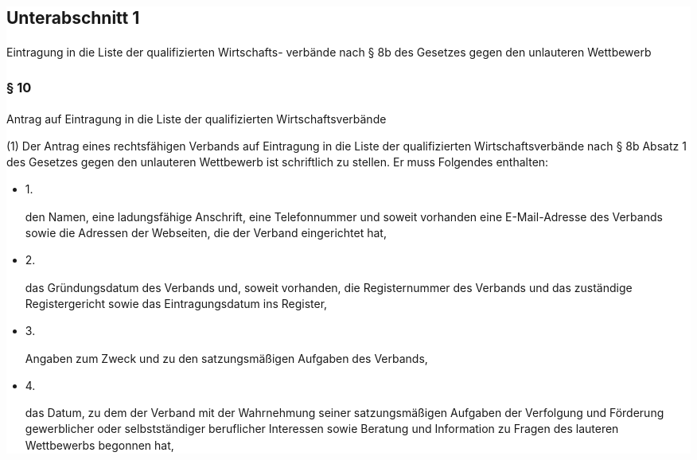## Unterabschnitt 1  
Eintragung in die Liste der qualifizierten Wirtschafts- verbände nach § 8b des Gesetzes gegen den unlauteren Wettbewerb

<span id="BJNR183200021BJNE001100000.html"></span>

### § 10  
Antrag auf Eintragung in die Liste der qualifizierten Wirtschaftsverbände

<div>

<div class="jnhtml">

<div>

<div class="jurAbsatz">

(1) Der Antrag eines rechtsfähigen Verbands auf Eintragung in die Liste
der qualifizierten Wirtschaftsverbände nach § 8b Absatz 1 des Gesetzes
gegen den unlauteren Wettbewerb ist schriftlich zu stellen. Er muss
Folgendes enthalten:

  - 1\.
    
    <div>
    
    den Namen, eine ladungsfähige Anschrift, eine Telefonnummer und
    soweit vorhanden eine
    E-Mail-<span style="white-space: nowrap">Adresse</span> des Verbands
    sowie die Adressen der Webseiten, die der Verband eingerichtet hat,
    
    </div>

  - 2\.
    
    <div>
    
    das Gründungsdatum des Verbands und, soweit vorhanden, die
    Registernummer des Verbands und das zuständige Registergericht sowie
    das Eintragungsdatum ins Register,
    
    </div>

  - 3\.
    
    <div>
    
    Angaben zum Zweck und zu den satzungsmäßigen Aufgaben des Verbands,
    
    </div>

  - 4\.
    
    <div>
    
    das Datum, zu dem der Verband mit der Wahrnehmung seiner
    satzungsmäßigen Aufgaben der Verfolgung und Förderung gewerblicher
    oder selbstständiger beruflicher Interessen sowie Beratung und
    Information zu Fragen des lauteren Wettbewerbs begonnen hat,
    